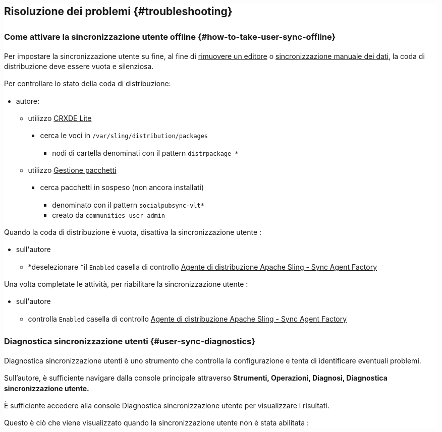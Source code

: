 ## Risoluzione dei problemi {#troubleshooting}

### Come attivare la sincronizzazione utente offline {#how-to-take-user-sync-offline}

Per impostare la sincronizzazione utente su fine, al fine di [rimuovere un editore](#how-to-remove-a-publisher) o [sincronizzazione manuale dei dati](#manually-syncing-users-and-user-groups), la coda di distribuzione deve essere vuota e silenziosa.

Per controllare lo stato della coda di distribuzione:

* autore:

   * utilizzo [CRXDE Lite](/help/sites-developing/developing-with-crxde-lite.md)

      * cerca le voci in `/var/sling/distribution/packages`

         * nodi di cartella denominati con il pattern `distrpackage_*`
   * utilizzo [Gestione pacchetti](/help/sites-administering/package-manager.md)

      * cerca pacchetti in sospeso (non ancora installati)

         * denominato con il pattern `socialpubsync-vlt*`
         * creato da `communities-user-admin`


Quando la coda di distribuzione è vuota, disattiva la sincronizzazione utente :

* sull&#39;autore

   * *deselezionare *il `Enabled` casella di controllo [Agente di distribuzione Apache Sling - Sync Agent Factory](#apache-sling-distribution-agent-sync-agents-factory)

Una volta completate le attività, per riabilitare la sincronizzazione utente :

* sull&#39;autore

   * controlla `Enabled` casella di controllo [Agente di distribuzione Apache Sling - Sync Agent Factory](#apache-sling-distribution-agent-sync-agents-factory)

### Diagnostica sincronizzazione utenti {#user-sync-diagnostics}

Diagnostica sincronizzazione utenti è uno strumento che controlla la configurazione e tenta di identificare eventuali problemi.

Sull’autore, è sufficiente navigare dalla console principale attraverso **Strumenti, Operazioni, Diagnosi, Diagnostica sincronizzazione utente.**

È sufficiente accedere alla console Diagnostica sincronizzazione utente per visualizzare i risultati.

Questo è ciò che viene visualizzato quando la sincronizzazione utente non è stata abilitata :
